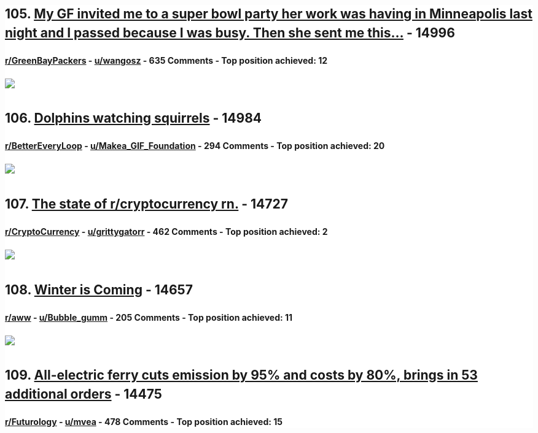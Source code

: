 ## 105. [My GF invited me to a super bowl party her work was having in Minneapolis last night and I passed because I was busy. Then she sent me this...](http://reddit.com/r/GreenBayPackers/comments/7v0fwp/my_gf_invited_me_to_a_super_bowl_party_her_work/) - 14996
#### [r/GreenBayPackers](http://reddit.com/r/GreenBayPackers) - [u/wangosz](http://reddit.com/u/wangosz) - 635 Comments - Top position achieved: 12

<a href="https://v.redd.it/7uofzgkq21e01"><img src="https://b.thumbs.redditmedia.com/kSKl2705TflaBldYUNQJKO3ZdE7ME9ZmdBkUa-1hpEc.jpg"></img></a>

## 106. [Dolphins watching squirrels](http://reddit.com/r/BetterEveryLoop/comments/7v2gof/dolphins_watching_squirrels/) - 14984
#### [r/BetterEveryLoop](http://reddit.com/r/BetterEveryLoop) - [u/Makea_GIF_Foundation](http://reddit.com/u/Makea_GIF_Foundation) - 294 Comments - Top position achieved: 20

<a href="https://i.imgur.com/BKpVSoq.gifv"><img src="https://b.thumbs.redditmedia.com/UQ36yFTAKXzCNMWQthIBAMLZp01hbfRG-5y7ZSoqeLs.jpg"></img></a>

## 107. [The state of r/cryptocurrency rn.](http://reddit.com/r/CryptoCurrency/comments/7uxnja/the_state_of_rcryptocurrency_rn/) - 14727
#### [r/CryptoCurrency](http://reddit.com/r/CryptoCurrency) - [u/grittygatorr](http://reddit.com/u/grittygatorr) - 462 Comments - Top position achieved: 2

<a href="https://i.redd.it/0xr1malruxd01.png"><img src="https://b.thumbs.redditmedia.com/9a7icC7OG-XCXV-8Le1SD8MrgcrN2kppEfwna28HLkc.jpg"></img></a>

## 108. [Winter is Coming](http://reddit.com/r/aww/comments/7v1tmi/winter_is_coming/) - 14657
#### [r/aww](http://reddit.com/r/aww) - [u/Bubble_gumm](http://reddit.com/u/Bubble_gumm) - 205 Comments - Top position achieved: 11

<a href="https://i.redd.it/srkusf8542e01.jpg"><img src="https://b.thumbs.redditmedia.com/HhSoomkEUJ-K1eE1j3ydjri3Le6UUKCxu66HTALOIVI.jpg"></img></a>

## 109. [All-electric ferry cuts emission by 95% and costs by 80%, brings in 53 additional orders](http://reddit.com/r/Futurology/comments/7v21ew/allelectric_ferry_cuts_emission_by_95_and_costs/) - 14475
#### [r/Futurology](http://reddit.com/r/Futurology) - [u/mvea](http://reddit.com/u/mvea) - 478 Comments - Top position achieved: 15
